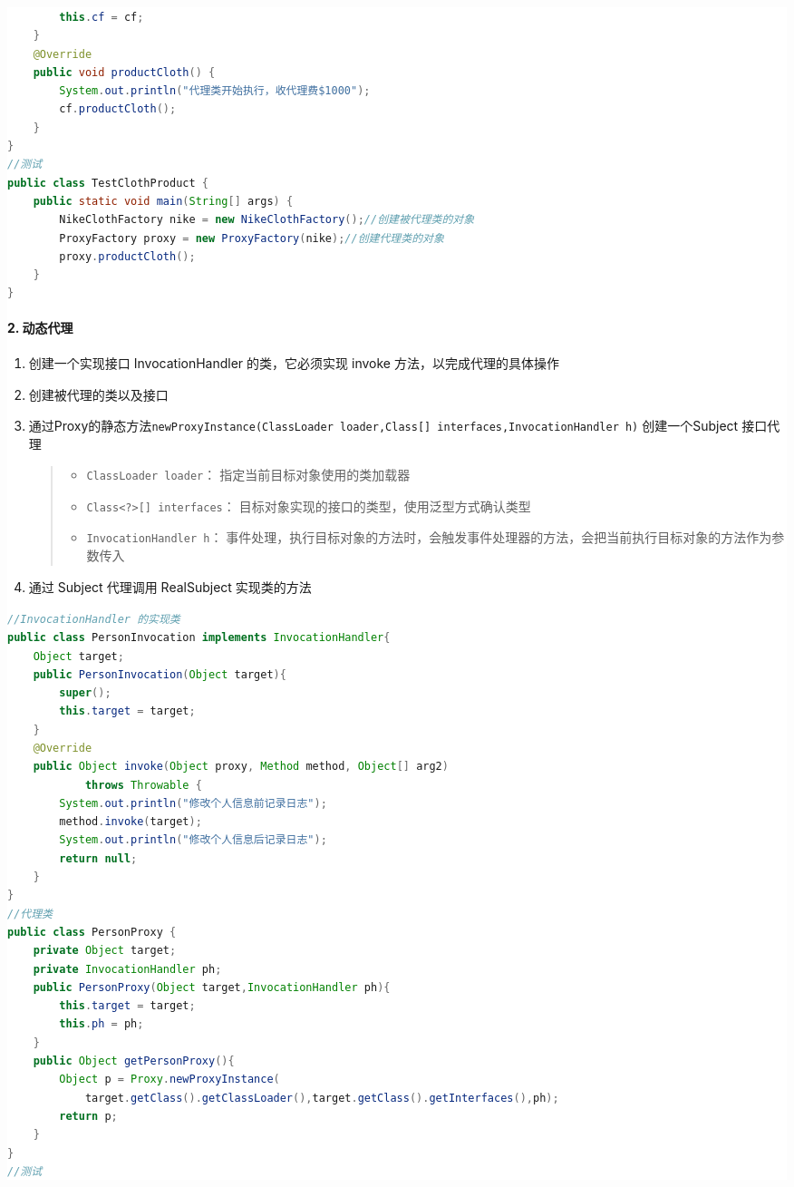 ```java
		this.cf = cf;
	}
	@Override
	public void productCloth() {
		System.out.println("代理类开始执行，收代理费$1000");
		cf.productCloth();
	}
}
//测试
public class TestClothProduct {
	public static void main(String[] args) {
		NikeClothFactory nike = new NikeClothFactory();//创建被代理类的对象
		ProxyFactory proxy = new ProxyFactory(nike);//创建代理类的对象
		proxy.productCloth();
	}
}
```

#### 2. 动态代理

1. 创建一个实现接口 InvocationHandler 的类，它必须实现 invoke 方法，以完成代理的具体操作

2. 创建被代理的类以及接口

3. 通过Proxy的静态方法`newProxyInstance(ClassLoader loader,Class[] interfaces,InvocationHandler h)` 创建一个Subject 接口代理

   > - `ClassLoader loader`： 指定当前目标对象使用的类加载器
   > - `Class<?>[] interfaces`： 目标对象实现的接口的类型，使用泛型方式确认类型
   >
   > - `InvocationHandler h`： 事件处理，执行目标对象的方法时，会触发事件处理器的方法，会把当前执行目标对象的方法作为参数传入

4. 通过 Subject 代理调用 RealSubject 实现类的方法

```java
//InvocationHandler 的实现类
public class PersonInvocation implements InvocationHandler{
	Object target;
	public PersonInvocation(Object target){
		super();
		this.target = target;
	}
	@Override
	public Object invoke(Object proxy, Method method, Object[] arg2)
        	throws Throwable {
		System.out.println("修改个人信息前记录日志");
		method.invoke(target);
		System.out.println("修改个人信息后记录日志");
		return null;
	}
}
//代理类
public class PersonProxy {
	private Object target;
	private InvocationHandler ph;
	public PersonProxy(Object target,InvocationHandler ph){
		this.target = target;
		this.ph = ph;
	}
	public Object getPersonProxy(){
		Object p = Proxy.newProxyInstance(
            target.getClass().getClassLoader(),target.getClass().getInterfaces(),ph);
		return p;
	}
}
//测试
```